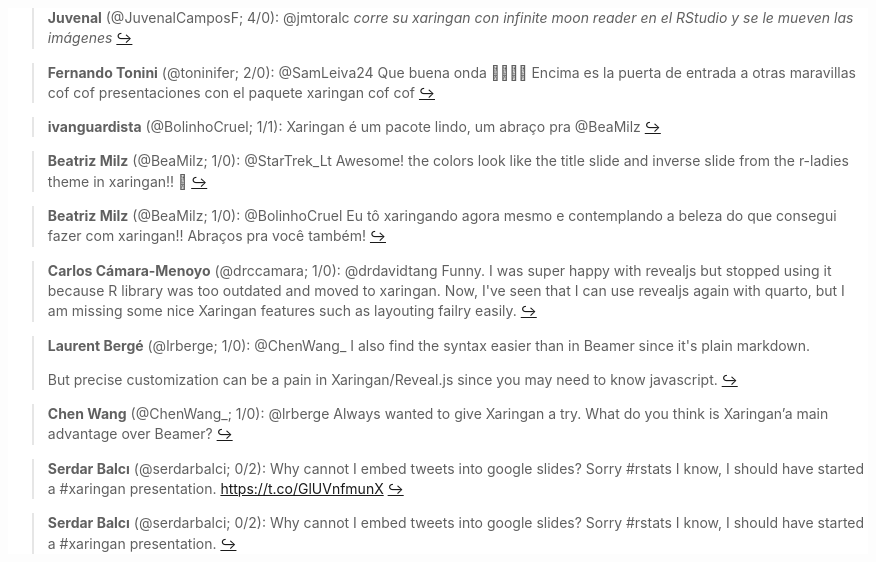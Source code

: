 > **Juvenal** (@JuvenalCamposF; 4/0): @jmtoralc *corre su xaringan con infinite moon reader en el RStudio y se le mueven las imágenes*  [&#8618;](https://twitter.com/JuvenalCamposF/status/1521242613759627265)




> **Fernando Tonini** (@toninifer; 2/0): @SamLeiva24 Que buena onda 🙌🏼🙌🏼 Encima es la puerta de entrada a otras maravillas cof cof presentaciones con el paquete xaringan cof cof  [&#8618;](https://twitter.com/toninifer/status/1522359937183137793)




> **ivanguardista** (@BolinhoCruel; 1/1): Xaringan é um pacote lindo, um abraço pra @BeaMilz  [&#8618;](https://twitter.com/BolinhoCruel/status/1521923147334922241)




> **Beatriz Milz** (@BeaMilz; 1/0): @StarTrek_Lt Awesome! the colors look like the title slide and inverse slide from the r-ladies theme in xaringan!! 🎉  [&#8618;](https://twitter.com/BeaMilz/status/1522961464126222337)




> **Beatriz Milz** (@BeaMilz; 1/0): @BolinhoCruel Eu tô xaringando agora mesmo e contemplando a beleza do que consegui fazer com xaringan!!
> Abraços pra você também!  [&#8618;](https://twitter.com/BeaMilz/status/1521936634824073219)




> **Carlos Cámara-Menoyo** (@drccamara; 1/0): @drdavidtang Funny. I was super happy with revealjs but stopped using it because R library was too outdated and moved to xaringan. Now, I've seen that I can use revealjs again with quarto, but I am missing some nice Xaringan features such as layouting failry easily.  [&#8618;](https://twitter.com/drccamara/status/1522242471740194817)




> **Laurent Bergé** (@lrberge; 1/0): @ChenWang_ I also find the syntax easier than in Beamer since it's plain markdown.
> >
> But precise customization can be a pain in Xaringan/Reveal.js since you may need to know javascript.  [&#8618;](https://twitter.com/lrberge/status/1521034221019709440)




> **Chen Wang** (@ChenWang_; 1/0): @lrberge Always wanted to give Xaringan a try. What do you think is Xaringan’a main advantage over Beamer?  [&#8618;](https://twitter.com/ChenWang_/status/1520102584111013888)




> **Serdar Balcı** (@serdarbalci; 0/2): Why cannot I embed tweets into google slides? Sorry #rstats I know, I should have started a #xaringan presentation. https://t.co/GlUVnfmunX  [&#8618;](https://twitter.com/serdarbalci/status/1520864442178838543)




> **Serdar Balcı** (@serdarbalci; 0/2): Why cannot I embed tweets into google slides? Sorry #rstats I know, I should have started a #xaringan presentation.  [&#8618;](https://twitter.com/serdarbalci/status/1520864235345088521)
